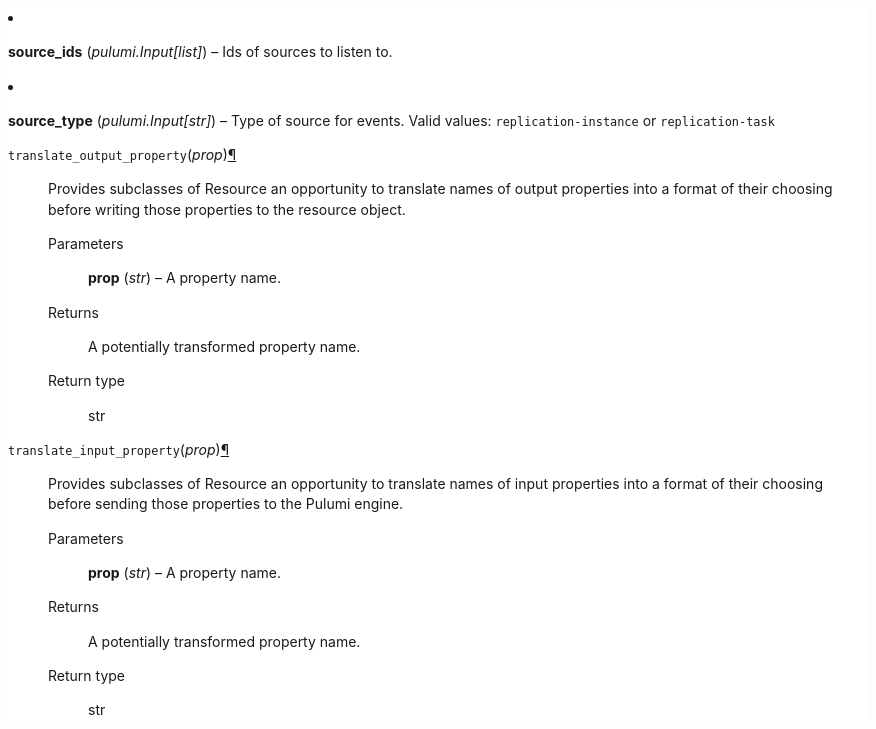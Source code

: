 <li><p><strong>source_ids</strong> (<em>pulumi.Input</em><em>[</em><em>list</em><em>]</em>) – Ids of sources to listen to.</p></li>
<li><p><strong>source_type</strong> (<em>pulumi.Input</em><em>[</em><em>str</em><em>]</em>) – Type of source for events. Valid values: <code class="docutils literal notranslate"><span class="pre">replication-instance</span></code> or <code class="docutils literal notranslate"><span class="pre">replication-task</span></code></p></li>
</ul>
</dd>
</dl>
</dd></dl>

<dl class="py method">
<dt id="pulumi_aws.dms.EventSubscription.translate_output_property">
<code class="sig-name descname">translate_output_property</code><span class="sig-paren">(</span><em class="sig-param"><span class="n">prop</span></em><span class="sig-paren">)</span><a class="headerlink" href="#pulumi_aws.dms.EventSubscription.translate_output_property" title="Permalink to this definition">¶</a></dt>
<dd><p>Provides subclasses of Resource an opportunity to translate names of output properties
into a format of their choosing before writing those properties to the resource object.</p>
<dl class="field-list simple">
<dt class="field-odd">Parameters</dt>
<dd class="field-odd"><p><strong>prop</strong> (<em>str</em>) – A property name.</p>
</dd>
<dt class="field-even">Returns</dt>
<dd class="field-even"><p>A potentially transformed property name.</p>
</dd>
<dt class="field-odd">Return type</dt>
<dd class="field-odd"><p>str</p>
</dd>
</dl>
</dd></dl>

<dl class="py method">
<dt id="pulumi_aws.dms.EventSubscription.translate_input_property">
<code class="sig-name descname">translate_input_property</code><span class="sig-paren">(</span><em class="sig-param"><span class="n">prop</span></em><span class="sig-paren">)</span><a class="headerlink" href="#pulumi_aws.dms.EventSubscription.translate_input_property" title="Permalink to this definition">¶</a></dt>
<dd><p>Provides subclasses of Resource an opportunity to translate names of input properties into
a format of their choosing before sending those properties to the Pulumi engine.</p>
<dl class="field-list simple">
<dt class="field-odd">Parameters</dt>
<dd class="field-odd"><p><strong>prop</strong> (<em>str</em>) – A property name.</p>
</dd>
<dt class="field-even">Returns</dt>
<dd class="field-even"><p>A potentially transformed property name.</p>
</dd>
<dt class="field-odd">Return type</dt>
<dd class="field-odd"><p>str</p>
</dd>
</dl>
</dd></dl>
